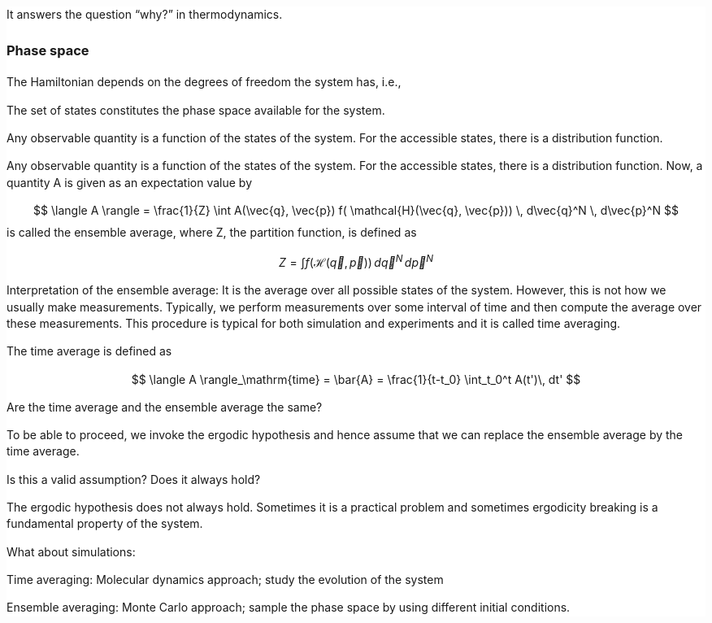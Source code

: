 It answers the question “why?” in thermodynamics.


### Phase space

The  Hamiltonian depends on the degrees of freedom the system has, i.e.,  

The set of states constitutes the phase space available for the system.

Any observable quantity is a function of the states of the system. For the accessible states, there is a distribution function.

Any observable quantity is a function of the states of the system. For the accessible states, there is a distribution function. Now, a quantity A is given as an expectation value by

$$
\langle A \rangle = \frac{1}{Z} 
\int 
A(\vec{q}, \vec{p}) 
f( \mathcal{H}(\vec{q}, \vec{p})) \,
d\vec{q}^N \, d\vec{p}^N
$$
is called the ensemble average, where Z, the partition function, is defined as

$$
Z = \int f( \mathcal{H}(\vec{q}, \vec{p})) \,
d\vec{q}^N \, d\vec{p}^N
$$


Interpretation of the ensemble average: It is the average over all possible states of the system. However, this is not how we usually make measurements. Typically, we perform measurements over some interval of time and then compute the average over these measurements. 
This procedure is typical for both simulation and experiments and it is called time averaging.

The time average is defined as


$$
\langle A \rangle_\mathrm{time} = \bar{A} = \frac{1}{t-t_0} \int_t_0^t A(t')\, dt'
$$


Are the time average and the ensemble average the same?

To be able to proceed, we invoke the ergodic hypothesis and hence assume that we can replace the ensemble average by the time average. 

Is this a valid assumption? Does it always hold?  

The ergodic hypothesis does not always hold. Sometimes it is a practical problem and sometimes ergodicity breaking is a fundamental property of the system.


What about simulations:

Time averaging: Molecular dynamics approach; study the evolution of the system

Ensemble averaging: Monte Carlo approach; sample the phase space by using different initial conditions.
